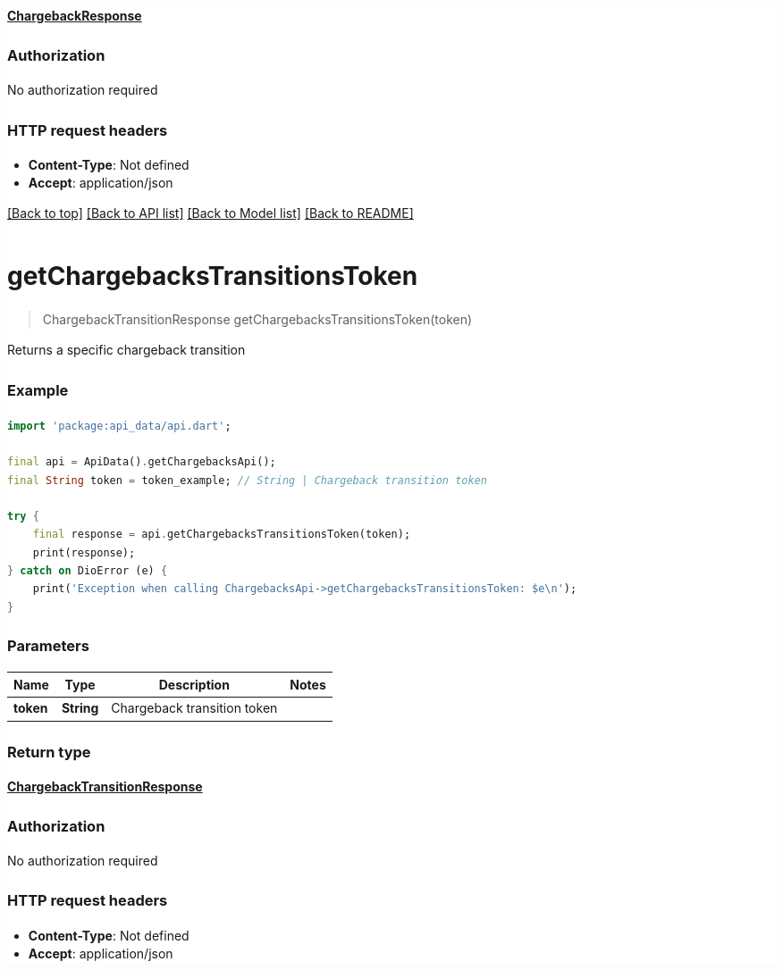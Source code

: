 [**ChargebackResponse**](ChargebackResponse.md)

### Authorization

No authorization required

### HTTP request headers

 - **Content-Type**: Not defined
 - **Accept**: application/json

[[Back to top]](#) [[Back to API list]](../README.md#documentation-for-api-endpoints) [[Back to Model list]](../README.md#documentation-for-models) [[Back to README]](../README.md)

# **getChargebacksTransitionsToken**
> ChargebackTransitionResponse getChargebacksTransitionsToken(token)

Returns a specific chargeback transition

### Example
```dart
import 'package:api_data/api.dart';

final api = ApiData().getChargebacksApi();
final String token = token_example; // String | Chargeback transition token

try {
    final response = api.getChargebacksTransitionsToken(token);
    print(response);
} catch on DioError (e) {
    print('Exception when calling ChargebacksApi->getChargebacksTransitionsToken: $e\n');
}
```

### Parameters

Name | Type | Description  | Notes
------------- | ------------- | ------------- | -------------
 **token** | **String**| Chargeback transition token | 

### Return type

[**ChargebackTransitionResponse**](ChargebackTransitionResponse.md)

### Authorization

No authorization required

### HTTP request headers

 - **Content-Type**: Not defined
 - **Accept**: application/json
